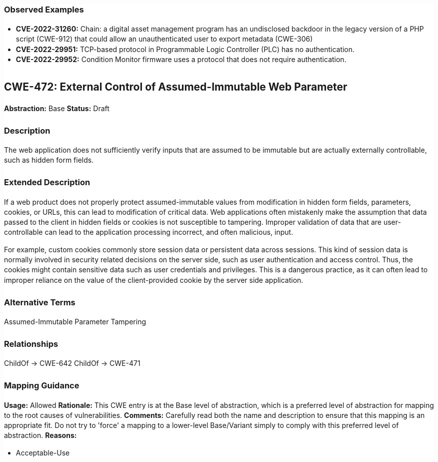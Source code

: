 

### Observed Examples
- **CVE-2022-31260:** Chain: a digital asset management program has an undisclosed backdoor in the legacy version of a PHP script (CWE-912) that could allow an unauthenticated user to export metadata (CWE-306)
- **CVE-2022-29951:** TCP-based protocol in Programmable Logic Controller (PLC) has no authentication.
- **CVE-2022-29952:** Condition Monitor firmware uses a protocol that does not require authentication.




## CWE-472: External Control of Assumed-Immutable Web Parameter
**Abstraction:** Base
**Status:** Draft

### Description
The web application does not sufficiently verify inputs that are assumed to be immutable but are actually externally controllable, such as hidden form fields.

### Extended Description


If a web product does not properly protect assumed-immutable values from modification in hidden form fields, parameters, cookies, or URLs, this can lead to modification of critical data. Web applications often mistakenly make the assumption that data passed to the client in hidden fields or cookies is not susceptible to tampering. Improper validation of data that are user-controllable can lead to the application processing incorrect, and often malicious, input.


For example, custom cookies commonly store session data or persistent data across sessions. This kind of session data is normally involved in security related decisions on the server side, such as user authentication and access control. Thus, the cookies might contain sensitive data such as user credentials and privileges. This is a dangerous practice, as it can often lead to improper reliance on the value of the client-provided cookie by the server side application.


### Alternative Terms
Assumed-Immutable Parameter Tampering

### Relationships
ChildOf -> CWE-642
ChildOf -> CWE-471

### Mapping Guidance
**Usage:** Allowed
**Rationale:** This CWE entry is at the Base level of abstraction, which is a preferred level of abstraction for mapping to the root causes of vulnerabilities.
**Comments:** Carefully read both the name and description to ensure that this mapping is an appropriate fit. Do not try to 'force' a mapping to a lower-level Base/Variant simply to comply with this preferred level of abstraction.
**Reasons:**
- Acceptable-Use
